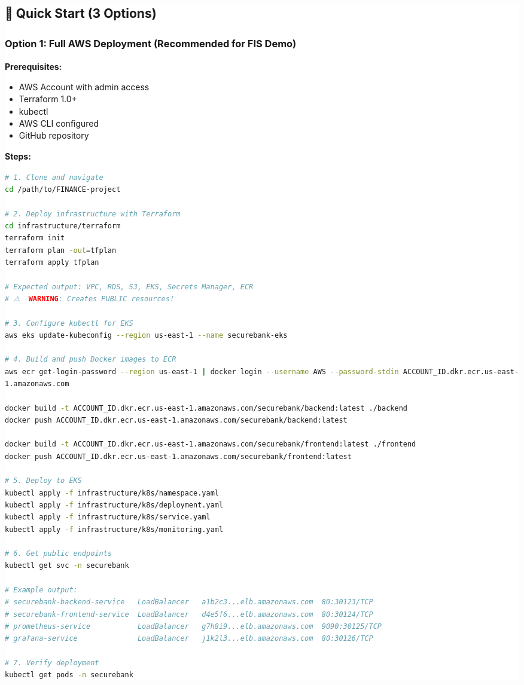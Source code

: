 ## 🚀 Quick Start (3 Options)

### Option 1: Full AWS Deployment (Recommended for FIS Demo)

**Prerequisites:**
- AWS Account with admin access
- Terraform 1.0+
- kubectl
- AWS CLI configured
- GitHub repository

**Steps:**

```bash
# 1. Clone and navigate
cd /path/to/FINANCE-project

# 2. Deploy infrastructure with Terraform
cd infrastructure/terraform
terraform init
terraform plan -out=tfplan
terraform apply tfplan

# Expected output: VPC, RDS, S3, EKS, Secrets Manager, ECR
# ⚠️  WARNING: Creates PUBLIC resources!

# 3. Configure kubectl for EKS
aws eks update-kubeconfig --region us-east-1 --name securebank-eks

# 4. Build and push Docker images to ECR
aws ecr get-login-password --region us-east-1 | docker login --username AWS --password-stdin ACCOUNT_ID.dkr.ecr.us-east-1.amazonaws.com

docker build -t ACCOUNT_ID.dkr.ecr.us-east-1.amazonaws.com/securebank/backend:latest ./backend
docker push ACCOUNT_ID.dkr.ecr.us-east-1.amazonaws.com/securebank/backend:latest

docker build -t ACCOUNT_ID.dkr.ecr.us-east-1.amazonaws.com/securebank/frontend:latest ./frontend
docker push ACCOUNT_ID.dkr.ecr.us-east-1.amazonaws.com/securebank/frontend:latest

# 5. Deploy to EKS
kubectl apply -f infrastructure/k8s/namespace.yaml
kubectl apply -f infrastructure/k8s/deployment.yaml
kubectl apply -f infrastructure/k8s/service.yaml
kubectl apply -f infrastructure/k8s/monitoring.yaml

# 6. Get public endpoints
kubectl get svc -n securebank

# Example output:
# securebank-backend-service   LoadBalancer   a1b2c3...elb.amazonaws.com  80:30123/TCP
# securebank-frontend-service  LoadBalancer   d4e5f6...elb.amazonaws.com  80:30124/TCP
# prometheus-service           LoadBalancer   g7h8i9...elb.amazonaws.com  9090:30125/TCP
# grafana-service              LoadBalancer   j1k2l3...elb.amazonaws.com  80:30126/TCP

# 7. Verify deployment
kubectl get pods -n securebank
```
